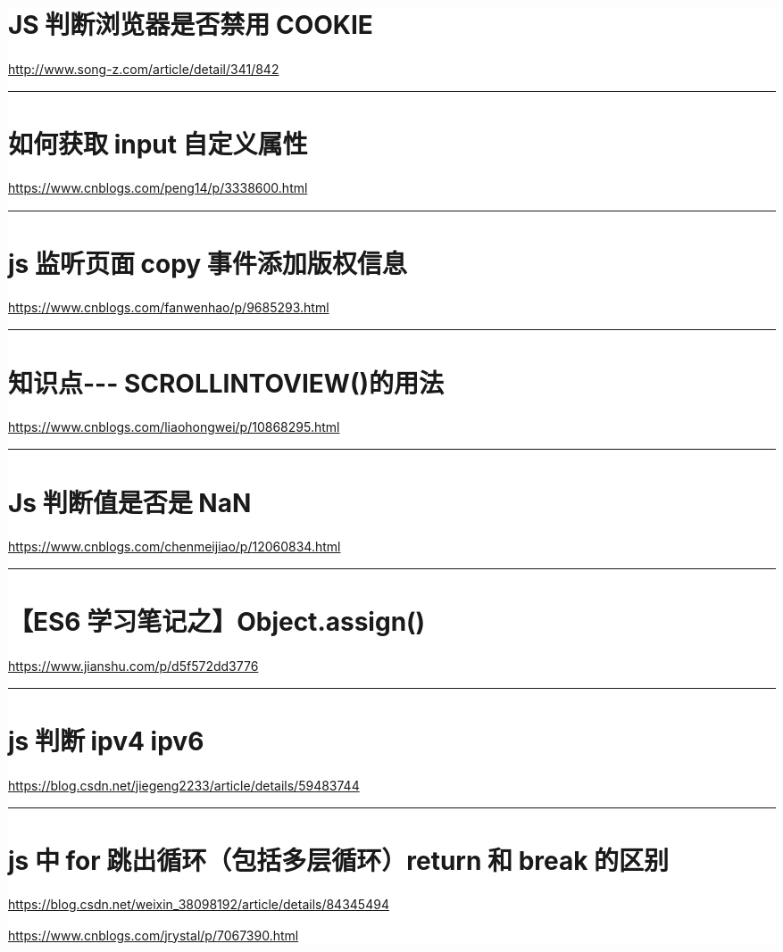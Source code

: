 
# JS 判断浏览器是否禁用 COOKIE

http://www.song-z.com/article/detail/341/842

---

# 如何获取 input 自定义属性

https://www.cnblogs.com/peng14/p/3338600.html

---

# js 监听页面 copy 事件添加版权信息

https://www.cnblogs.com/fanwenhao/p/9685293.html

---

# 知识点--- SCROLLINTOVIEW()的用法

https://www.cnblogs.com/liaohongwei/p/10868295.html

---

# Js 判断值是否是 NaN

https://www.cnblogs.com/chenmeijiao/p/12060834.html

---

# 【ES6 学习笔记之】Object.assign()

https://www.jianshu.com/p/d5f572dd3776

---

# js 判断 ipv4 ipv6

https://blog.csdn.net/jiegeng2233/article/details/59483744

---

# js 中 for 跳出循环（包括多层循环）return 和 break 的区别

https://blog.csdn.net/weixin_38098192/article/details/84345494

https://www.cnblogs.com/jrystal/p/7067390.html
